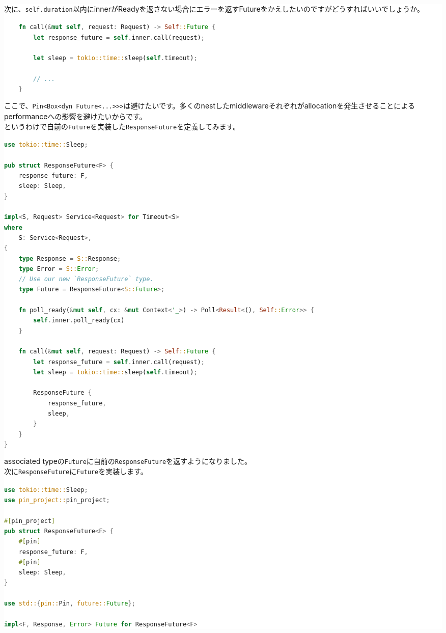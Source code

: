 次に、`self.duration`以内にinnerがReadyを返さない場合にエラーを返すFutureをかえしたいのですがどうすればいいでしょうか。

```rust
    fn call(&mut self, request: Request) -> Self::Future {
        let response_future = self.inner.call(request);

        let sleep = tokio::time::sleep(self.timeout);
        
        // ...
    }
```
ここで、`Pin<Box<dyn Future<...>>>`は避けたいです。多くのnestしたmiddlewareそれぞれがallocationを発生させることによるperformanceへの影響を避けたいからです。  
というわけで自前の`Future`を実装した`ResponseFuture`を定義してみます。

```rust
use tokio::time::Sleep;

pub struct ResponseFuture<F> {
    response_future: F,
    sleep: Sleep,
}

impl<S, Request> Service<Request> for Timeout<S>
where
    S: Service<Request>,
{
    type Response = S::Response;
    type Error = S::Error;
    // Use our new `ResponseFuture` type.
    type Future = ResponseFuture<S::Future>;

    fn poll_ready(&mut self, cx: &mut Context<'_>) -> Poll<Result<(), Self::Error>> {
        self.inner.poll_ready(cx)
    }

    fn call(&mut self, request: Request) -> Self::Future {
        let response_future = self.inner.call(request);
        let sleep = tokio::time::sleep(self.timeout);
        
        ResponseFuture {
            response_future,
            sleep,
        }
    }
}
```

associated typeの`Future`に自前の`ResponseFuture`を返すようになりました。  
次に`ResponseFuture`に`Future`を実装します。

```rust
use tokio::time::Sleep;
use pin_project::pin_project;

#[pin_project]
pub struct ResponseFuture<F> {
    #[pin]
    response_future: F,
    #[pin]
    sleep: Sleep,
}

use std::{pin::Pin, future::Future};

impl<F, Response, Error> Future for ResponseFuture<F>
```

[`tower::Service`]: https://docs.rs/tower/latest/tower/trait.Service.html  
[`tower::Layer`]: https://docs.rs/tower/latest/tower/trait.Layer.html